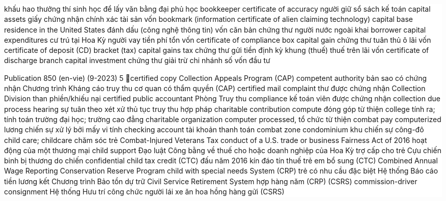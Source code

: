   khấu hao thưởng                      thí sinh học để lấy văn bằng đại
                                                                             phủ
                                       học
bookkeeper
                                                                          certificate of accuracy
  người giữ sổ sách kế toán         capital assets
                                                                             giấy chứng nhận chính xác
                                       tài sản vốn
bookmark (information
                                                                          certificate of alien claiming
technology)                         capital base
                                                                          residence in the United States
   đánh dấu (công nghệ thông tin)      vốn căn bản
                                                                             chứng thư người nước ngoài khai
borrower                            capital expenditures                     cư trú tại Hoa Kỳ
   người vay tiền                      phí tổn vốn
                                                                          certificate of compliance
box                                 capital gain                             chứng thư tuân thủ
   ô                                   lãi vốn
                                                                          certificate of deposit (CD)
bracket (tax)                       capital gains tax                        chứng thư gửi tiền định kỳ
   khung (thuế)                        thuế trên lãi vốn
                                                                          certificate of discharge
branch                              capital investment                       chứng thư giải trừ
   chi nhánh                           số vốn đầu tư

Publication 850 (en-vie) (9-2023)                                                                            5
certified copy                        Collection Appeals Program (CAP)       competent authority
   bản sao có chứng nhận                 Chương trình Kháng cáo truy thu       cơ quan có thẩm quyền
                                         (CAP)
certified mail                                                               complaint
   thư được chứng nhận                Collection Division                      than phiền/khiếu nại
certified public accountant              Phòng Truy thu                      compliance
   kế toán viên được chứng nhận       collection due process hearing           sự tuân theo
                                         xét xử thủ tục truy thu hợp pháp
charitable contribution                                                      compute
   đóng góp từ thiện                  college                                  tính ra; tính toán
                                         trường đại học; trường cao đẳng
charitable organization                                                      computer processed,
   tổ chức từ thiện                   combat pay                             computerized
                                        lương chiến sự                         xử lý bởi mấy vi tính
checking account
   tài khoản thanh toán               combat zone                            condominium
                                        khu chiến sự                            công-đô
child care; childcare
   chăm sóc trẻ                       Combat-Injured Veterans Tax            conduct of a U.S. trade or business
                                      Fairness Act of 2016                      hoạt động của một thương mại
child support
                                         Đạo luật Công bằng về thuế cho         hoặc doanh nghiệp của Hoa Kỳ
   trợ cấp cho trẻ
                                         Cựu chiến binh bị thương do chiến   confidential
child tax credit (CTC)                   đấu năm 2016                           kín đáo
   tín thuế trẻ em bổ sung (CTC)
                                      Combined Annual Wage Reporting         Conservation Reserve Program
child with special needs              System                                 (CRP)
   trẻ có nhu cầu đặc biệt               Hệ thống Báo cáo tiền lương kết        Chương trình Bảo tồn dự trữ
Civil Service Retirement System          hợp hàng năm                           (CRP)
(CSRS)                                commission-driver                      consignment
   Hệ thống Hưu trí công chức           người lái xe ăn hoa hồng                hàng gửi
   (CSRS)